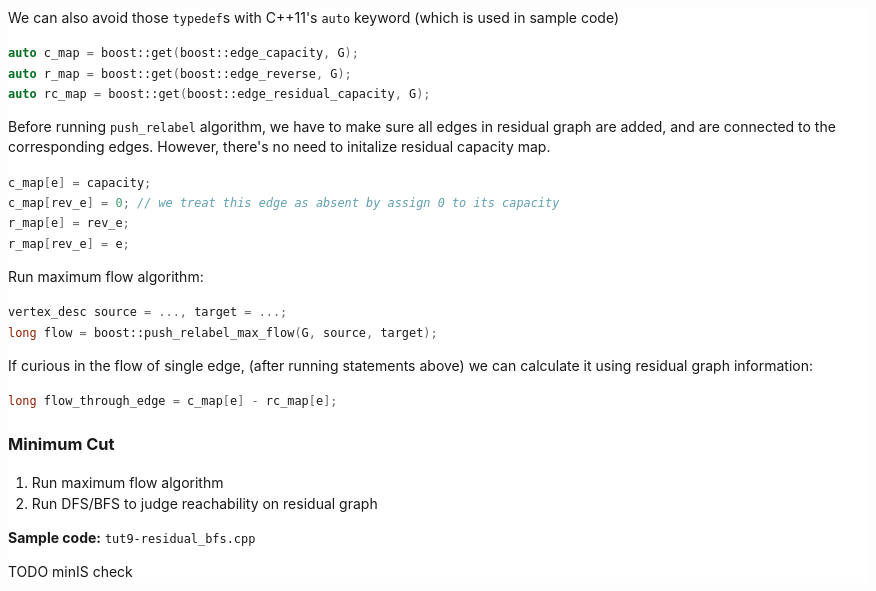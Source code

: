 We can also avoid those `typedef`s with C++11's `auto` keyword (which is used in sample code) 

```c++
auto c_map = boost::get(boost::edge_capacity, G);
auto r_map = boost::get(boost::edge_reverse, G);
auto rc_map = boost::get(boost::edge_residual_capacity, G);
```



Before running `push_relabel` algorithm, we have to make sure all edges in residual graph are added, and are connected to the corresponding edges. However, there's no need to initalize residual capacity map.

```c++
c_map[e] = capacity;
c_map[rev_e] = 0; // we treat this edge as absent by assign 0 to its capacity
r_map[e] = rev_e;
r_map[rev_e] = e;
```



Run maximum flow algorithm:

```c++
vertex_desc source = ..., target = ...;
long flow = boost::push_relabel_max_flow(G, source, target);
```



If curious in the flow of single edge, (after running statements above) we can calculate it using residual graph information:

```c++
long flow_through_edge = c_map[e] - rc_map[e];
```



### Minimum Cut

1. Run maximum flow algorithm
2. Run DFS/BFS to judge reachability on residual graph

**Sample code:** `tut9-residual_bfs.cpp`



TODO minIS check